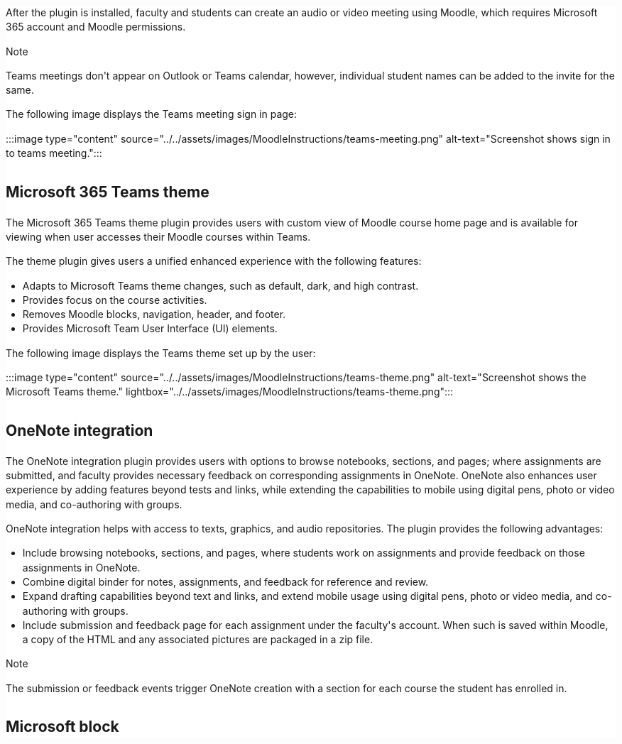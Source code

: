 After the plugin is installed, faculty and students can create an audio or video meeting using Moodle, which requires Microsoft 365 account and Moodle permissions.

>[!NOTE]
>Teams meetings don't appear on Outlook or Teams calendar, however, individual student names can be added to the invite for the same.

The following image displays the Teams meeting sign in page:

:::image type="content" source="../../assets/images/MoodleInstructions/teams-meeting.png" alt-text="Screenshot shows sign in to teams meeting.":::

## Microsoft 365 Teams theme

The Microsoft 365 Teams theme plugin provides users with custom view of Moodle course home page and is available for viewing when user accesses their Moodle courses within Teams.

The theme plugin gives users a unified enhanced experience with the following features:

* Adapts to Microsoft Teams theme changes, such as default, dark, and high contrast.
* Provides focus on the course activities.
* Removes Moodle blocks, navigation, header, and footer.
* Provides Microsoft Team User Interface (UI) elements.

The following image displays the Teams theme set up by the user:

:::image type="content" source="../../assets/images/MoodleInstructions/teams-theme.png" alt-text="Screenshot shows the Microsoft Teams theme." lightbox="../../assets/images/MoodleInstructions/teams-theme.png":::

## OneNote integration

The OneNote integration plugin provides users with options to browse notebooks, sections, and pages; where assignments are submitted, and faculty provides necessary feedback on corresponding assignments in OneNote. OneNote also enhances user experience by adding features beyond tests and links, while extending the capabilities to mobile using digital pens, photo or video media, and co-authoring with groups.

OneNote integration helps with access to texts, graphics, and audio repositories. The plugin provides the following advantages:

* Include browsing notebooks, sections, and pages, where students work on assignments and provide feedback on those assignments in OneNote.
* Combine digital binder for notes, assignments, and feedback for reference and review.
* Expand drafting capabilities beyond text and links, and extend mobile usage using digital pens, photo or video media, and co-authoring with groups.
* Include submission and feedback page for each assignment under the faculty's account. When such is saved within Moodle, a copy of the HTML and any associated pictures are packaged in a zip file.

> [!NOTE]
> The submission or feedback events trigger OneNote creation with a section for each course the student has enrolled in.

## Microsoft block
